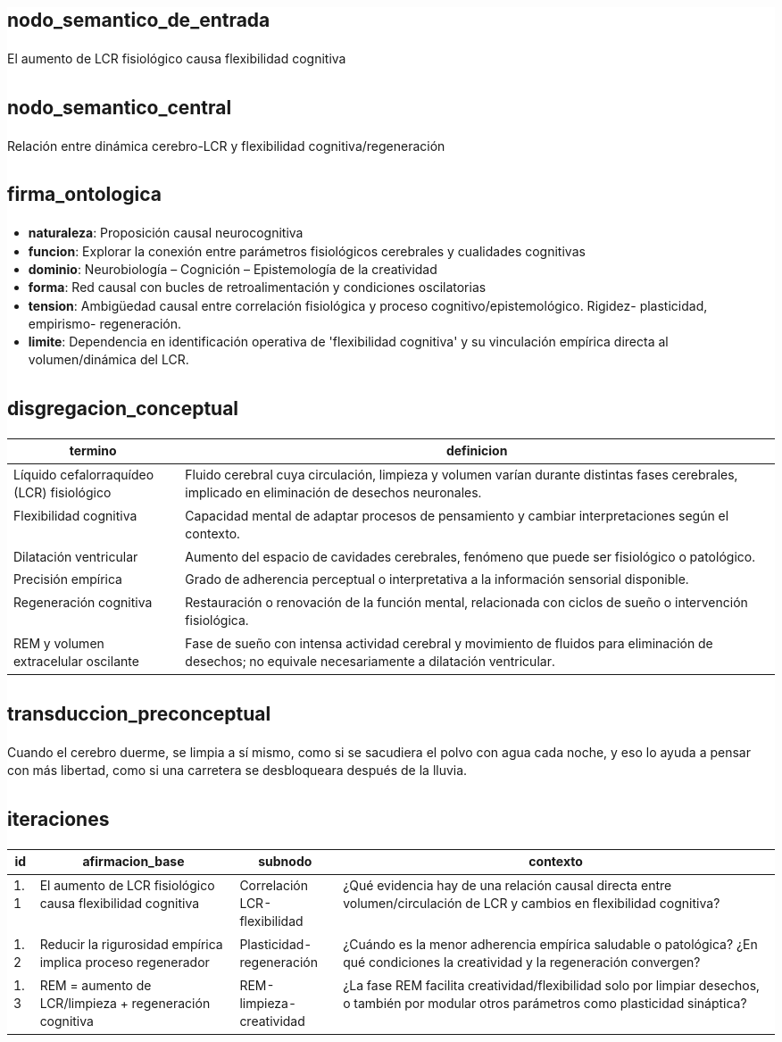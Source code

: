 ## nodo_semantico_de_entrada

El aumento de LCR fisiológico causa flexibilidad cognitiva

## nodo_semantico_central

Relación entre dinámica cerebro-LCR y flexibilidad cognitiva/regeneración

## firma_ontologica

- **naturaleza**: Proposición causal neurocognitiva
- **funcion**: Explorar la conexión entre parámetros fisiológicos cerebrales y cualidades cognitivas
- **dominio**: Neurobiología – Cognición – Epistemología de la creatividad
- **forma**: Red causal con bucles de retroalimentación y condiciones oscilatorias
- **tension**: Ambigüedad causal entre correlación fisiológica y proceso cognitivo/epistemológico. Rigidez- plasticidad, empirismo- regeneración.
- **limite**: Dependencia en identificación operativa de 'flexibilidad cognitiva' y su vinculación empírica directa al volumen/dinámica del LCR.

## disgregacion_conceptual

| termino | definicion |
| --- | --- |
| Líquido cefalorraquídeo (LCR) fisiológico | Fluido cerebral cuya circulación, limpieza y volumen varían durante distintas fases cerebrales, implicado en eliminación de desechos neuronales. |
| Flexibilidad cognitiva | Capacidad mental de adaptar procesos de pensamiento y cambiar interpretaciones según el contexto. |
| Dilatación ventricular | Aumento del espacio de cavidades cerebrales, fenómeno que puede ser fisiológico o patológico. |
| Precisión empírica | Grado de adherencia perceptual o interpretativa a la información sensorial disponible. |
| Regeneración cognitiva | Restauración o renovación de la función mental, relacionada con ciclos de sueño o intervención fisiológica. |
| REM y volumen extracelular oscilante | Fase de sueño con intensa actividad cerebral y movimiento de fluidos para eliminación de desechos; no equivale necesariamente a dilatación ventricular. |

## transduccion_preconceptual

Cuando el cerebro duerme, se limpia a sí mismo, como si se sacudiera el polvo con agua cada noche, y eso lo ayuda a pensar con más libertad, como si una carretera se desbloqueara después de la lluvia.

## iteraciones

| id | afirmacion_base | subnodo | contexto |
| --- | --- | --- | --- |
| 1.1 | El aumento de LCR fisiológico causa flexibilidad cognitiva | Correlación LCR-flexibilidad | ¿Qué evidencia hay de una relación causal directa entre volumen/circulación de LCR y cambios en flexibilidad cognitiva? |
| 1.2 | Reducir la rigurosidad empírica implica proceso regenerador | Plasticidad-regeneración | ¿Cuándo es la menor adherencia empírica saludable o patológica? ¿En qué condiciones la creatividad y la regeneración convergen? |
| 1.3 | REM = aumento de LCR/limpieza + regeneración cognitiva | REM-limpieza-creatividad | ¿La fase REM facilita creatividad/flexibilidad solo por limpiar desechos, o también por modular otros parámetros como plasticidad sináptica? |

